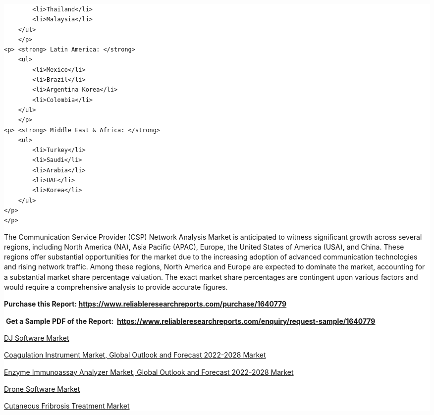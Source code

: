             <li>Thailand</li>
            <li>Malaysia</li>
        </ul>
        </p> 
    <p> <strong> Latin America: </strong>
        <ul>
            <li>Mexico</li>
            <li>Brazil</li>
            <li>Argentina Korea</li>
            <li>Colombia</li>
        </ul>
        </p> 
    <p> <strong> Middle East & Africa: </strong>
        <ul>
            <li>Turkey</li>
            <li>Saudi</li>
            <li>Arabia</li>
            <li>UAE</li>
            <li>Korea</li>
        </ul>
    </p>
    </p>
<p><p>The Communication Service Provider (CSP) Network Analysis Market is anticipated to witness significant growth across several regions, including North America (NA), Asia Pacific (APAC), Europe, the United States of America (USA), and China. These regions offer substantial opportunities for the market due to the increasing adoption of advanced communication technologies and rising network traffic. Among these regions, North America and Europe are expected to dominate the market, accounting for a substantial market share percentage valuation. The exact market share percentages are contingent upon various factors and would require a comprehensive analysis to provide accurate figures.</p></p>
<p><strong>Purchase this Report: <a href="https://www.reliableresearchreports.com/purchase/1640779">https://www.reliableresearchreports.com/purchase/1640779</a></strong></p>
<p>&nbsp;<strong>Get a Sample PDF of the Report:&nbsp;&nbsp;<a href="https://www.reliableresearchreports.com/enquiry/request-sample/1640779">https://www.reliableresearchreports.com/enquiry/request-sample/1640779</a></strong></p>
<p><strong></strong></p>
<p><p><a href="https://medium.com/@joycelucas56/dj-software-market-report-reveals-the-latest-trends-and-growth-opportunities-of-this-market-2c92de7878ea">DJ Software Market</a></p><p><a href="https://www.linkedin.com/pulse/coagulation-instrument-market-global-outlook-forecast-2022-2028/">Coagulation Instrument Market, Global Outlook and Forecast 2022-2028 Market</a></p><p><a href="https://www.linkedin.com/pulse/enzyme-immunoassay-analyzer-market-global-outlook-forecast/">Enzyme Immunoassay Analyzer Market, Global Outlook and Forecast 2022-2028 Market</a></p><p><a href="https://medium.com/@laurenbrown1918/drone-software-market-the-key-to-successful-business-strategy-forecast-till-2030-a99140f359d2">Drone Software Market</a></p><p><a href="https://github.com/RoccoManning/Market-Research-Report-List-1/blob/main/cutaneous-fribrosis-treatment-market.md">Cutaneous Fribrosis Treatment Market</a></p></p>